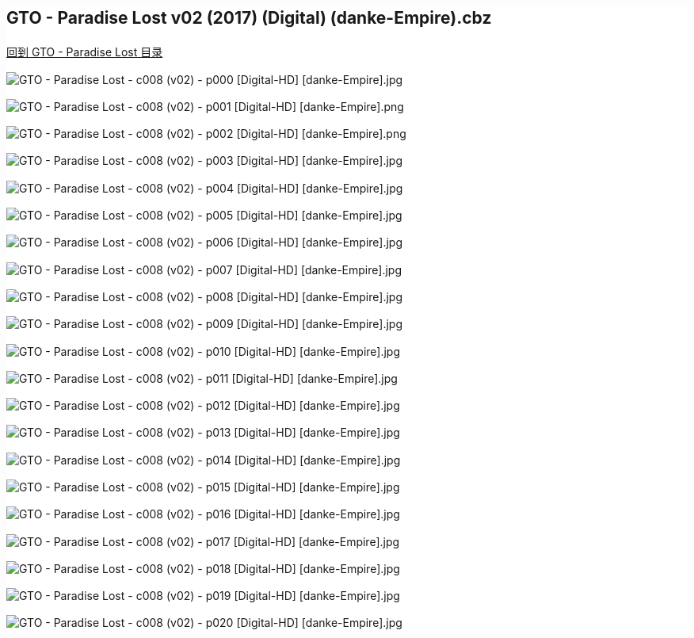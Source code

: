## GTO - Paradise Lost v02 (2017) (Digital) (danke-Empire).cbz


[回到 GTO - Paradise Lost 目录](https://github.com/alicewish/markdown/blob/master/series/GTO-Paradise-Lost.md)


![GTO - Paradise Lost - c008 (v02) - p000 [Digital-HD] [danke-Empire].jpg](https://wx1.sinaimg.cn/large/6a9fdecagy1fpfqerngi0j21kl2cwu0x.jpg)

![GTO - Paradise Lost - c008 (v02) - p001 [Digital-HD] [danke-Empire].png](https://wx1.sinaimg.cn/large/6a9fdecagy1fokqnzq970j21kl2cw0np.jpg)

![GTO - Paradise Lost - c008 (v02) - p002 [Digital-HD] [danke-Empire].png](https://wx1.sinaimg.cn/large/6a9fdecagy1fokqnzq970j21kl2cw0np.jpg)

![GTO - Paradise Lost - c008 (v02) - p003 [Digital-HD] [danke-Empire].jpg](https://wx1.sinaimg.cn/large/6a9fdecagy1fpxv6rltyhj21kl2cwu0y.jpg)

![GTO - Paradise Lost - c008 (v02) - p004 [Digital-HD] [danke-Empire].jpg](https://wx1.sinaimg.cn/large/6a9fdecagy1fpxv7ah7qmj21kl2cwhdt.jpg)

![GTO - Paradise Lost - c008 (v02) - p005 [Digital-HD] [danke-Empire].jpg](https://wx1.sinaimg.cn/large/6a9fdecagy1fpxv7i06x0j21kl2cwu0x.jpg)

![GTO - Paradise Lost - c008 (v02) - p006 [Digital-HD] [danke-Empire].jpg](https://wx1.sinaimg.cn/large/6a9fdecagy1fpxv7mpr2cj21kl2cwdo2.jpg)

![GTO - Paradise Lost - c008 (v02) - p007 [Digital-HD] [danke-Empire].jpg](https://wx1.sinaimg.cn/large/6a9fdecagy1fpxv7v9npcj21kl2cwu0x.jpg)

![GTO - Paradise Lost - c008 (v02) - p008 [Digital-HD] [danke-Empire].jpg](https://wx1.sinaimg.cn/large/6a9fdecagy1fpxv84aqodj21kl2cw4qq.jpg)

![GTO - Paradise Lost - c008 (v02) - p009 [Digital-HD] [danke-Empire].jpg](https://wx1.sinaimg.cn/large/6a9fdecagy1fpxv8c2fcnj21kl2cw7wi.jpg)

![GTO - Paradise Lost - c008 (v02) - p010 [Digital-HD] [danke-Empire].jpg](https://wx1.sinaimg.cn/large/6a9fdecagy1fpxv8s7j1lj21kl2cwb2a.jpg)

![GTO - Paradise Lost - c008 (v02) - p011 [Digital-HD] [danke-Empire].jpg](https://wx1.sinaimg.cn/large/6a9fdecagy1fpxv9ardjhj21kl2cw7wi.jpg)

![GTO - Paradise Lost - c008 (v02) - p012 [Digital-HD] [danke-Empire].jpg](https://wx1.sinaimg.cn/large/6a9fdecagy1fpxv9ksotlj21kl2cwhdt.jpg)

![GTO - Paradise Lost - c008 (v02) - p013 [Digital-HD] [danke-Empire].jpg](https://wx1.sinaimg.cn/large/6a9fdecagy1fpxv9wn42bj21kl2cwkjl.jpg)

![GTO - Paradise Lost - c008 (v02) - p014 [Digital-HD] [danke-Empire].jpg](https://wx1.sinaimg.cn/large/6a9fdecagy1fpxva92nc6j21kl2cwu0x.jpg)

![GTO - Paradise Lost - c008 (v02) - p015 [Digital-HD] [danke-Empire].jpg](https://wx1.sinaimg.cn/large/6a9fdecagy1fpxvahee4cj21kl2cwhdt.jpg)

![GTO - Paradise Lost - c008 (v02) - p016 [Digital-HD] [danke-Empire].jpg](https://wx1.sinaimg.cn/large/6a9fdecagy1fpxvaskx58j21kl2cwhdt.jpg)

![GTO - Paradise Lost - c008 (v02) - p017 [Digital-HD] [danke-Empire].jpg](https://wx1.sinaimg.cn/large/6a9fdecagy1fpxvb5thfvj21kl2cwe81.jpg)

![GTO - Paradise Lost - c008 (v02) - p018 [Digital-HD] [danke-Empire].jpg](https://wx1.sinaimg.cn/large/6a9fdecagy1fpxvbgndy4j21kl2cwnpd.jpg)

![GTO - Paradise Lost - c008 (v02) - p019 [Digital-HD] [danke-Empire].jpg](https://wx1.sinaimg.cn/large/6a9fdecagy1fpxvbs8w39j21kl2cwqv5.jpg)

![GTO - Paradise Lost - c008 (v02) - p020 [Digital-HD] [danke-Empire].jpg](https://wx1.sinaimg.cn/large/6a9fdecagy1fpxvc0qye9j21kl2cwkjl.jpg)
